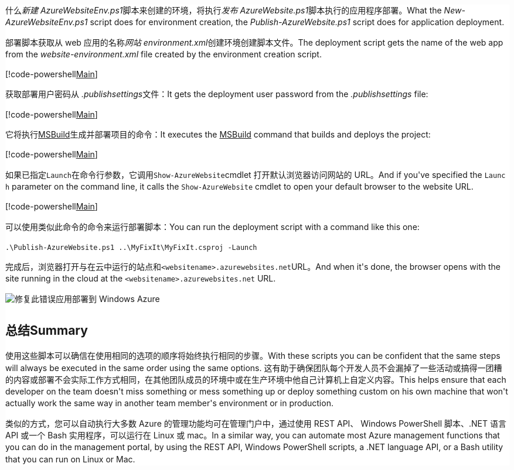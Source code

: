 <span data-ttu-id="3cfd6-229">什么*新建 AzureWebsiteEnv.ps1*脚本来创建的环境，将执行*发布 AzureWebsite.ps1*脚本执行的应用程序部署。</span><span class="sxs-lookup"><span data-stu-id="3cfd6-229">What the *New-AzureWebsiteEnv.ps1* script does for environment creation, the *Publish-AzureWebsite.ps1* script does for application deployment.</span></span>

<span data-ttu-id="3cfd6-230">部署脚本获取从 web 应用的名称*网站 environment.xml*创建环境创建脚本文件。</span><span class="sxs-lookup"><span data-stu-id="3cfd6-230">The deployment script gets the name of the web app from the *website-environment.xml* file created by the environment creation script.</span></span>

[!code-powershell[Main](automate-everything/samples/sample23.ps1)]

<span data-ttu-id="3cfd6-231">获取部署用户密码从 *.publishsettings*文件：</span><span class="sxs-lookup"><span data-stu-id="3cfd6-231">It gets the deployment user password from the *.publishsettings* file:</span></span>

[!code-powershell[Main](automate-everything/samples/sample24.ps1)]

<span data-ttu-id="3cfd6-232">它将执行[MSBuild](http://msbuildbook.com/)生成并部署项目的命令：</span><span class="sxs-lookup"><span data-stu-id="3cfd6-232">It executes the [MSBuild](http://msbuildbook.com/) command that builds and deploys the project:</span></span>

[!code-powershell[Main](automate-everything/samples/sample25.ps1)]

<span data-ttu-id="3cfd6-233">如果已指定`Launch`在命令行参数，它调用`Show-AzureWebsite`cmdlet 打开默认浏览器访问网站的 URL。</span><span class="sxs-lookup"><span data-stu-id="3cfd6-233">And if you've specified the `Launch` parameter on the command line, it calls the `Show-AzureWebsite` cmdlet to open your default browser to the website URL.</span></span>

[!code-powershell[Main](automate-everything/samples/sample26.ps1?highlight=3)]

<span data-ttu-id="3cfd6-234">可以使用类似此命令的命令来运行部署脚本：</span><span class="sxs-lookup"><span data-stu-id="3cfd6-234">You can run the deployment script with a command like this one:</span></span>

`.\Publish-AzureWebsite.ps1 ..\MyFixIt\MyFixIt.csproj -Launch`

<span data-ttu-id="3cfd6-235">完成后，浏览器打开与在云中运行的站点和`<websitename>.azurewebsites.net`URL。</span><span class="sxs-lookup"><span data-stu-id="3cfd6-235">And when it's done, the browser opens with the site running in the cloud at the `<websitename>.azurewebsites.net` URL.</span></span>

![修复此错误应用部署到 Windows Azure](automate-everything/_static/image7.png)

## <a name="summary"></a><span data-ttu-id="3cfd6-237">总结</span><span class="sxs-lookup"><span data-stu-id="3cfd6-237">Summary</span></span>

<span data-ttu-id="3cfd6-238">使用这些脚本可以确信在使用相同的选项的顺序将始终执行相同的步骤。</span><span class="sxs-lookup"><span data-stu-id="3cfd6-238">With these scripts you can be confident that the same steps will always be executed in the same order using the same options.</span></span> <span data-ttu-id="3cfd6-239">这有助于确保团队每个开发人员不会漏掉了一些活动或搞得一团糟的内容或部署不会实际工作方式相同，在其他团队成员的环境中或在生产环境中他自己计算机上自定义内容。</span><span class="sxs-lookup"><span data-stu-id="3cfd6-239">This helps ensure that each developer on the team doesn't miss something or mess something up or deploy something custom on his own machine that won't actually work the same way in another team member's environment or in production.</span></span>

<span data-ttu-id="3cfd6-240">类似的方式，您可以自动执行大多数 Azure 的管理功能均可在管理门户中，通过使用 REST API、 Windows PowerShell 脚本、.NET 语言 API 或一个 Bash 实用程序，可以运行在 Linux 或 mac。</span><span class="sxs-lookup"><span data-stu-id="3cfd6-240">In a similar way, you can automate most Azure management functions that you can do in the management portal, by using the REST API, Windows PowerShell scripts, a .NET language API, or a Bash utility that you can run on Linux or Mac.</span></span>
